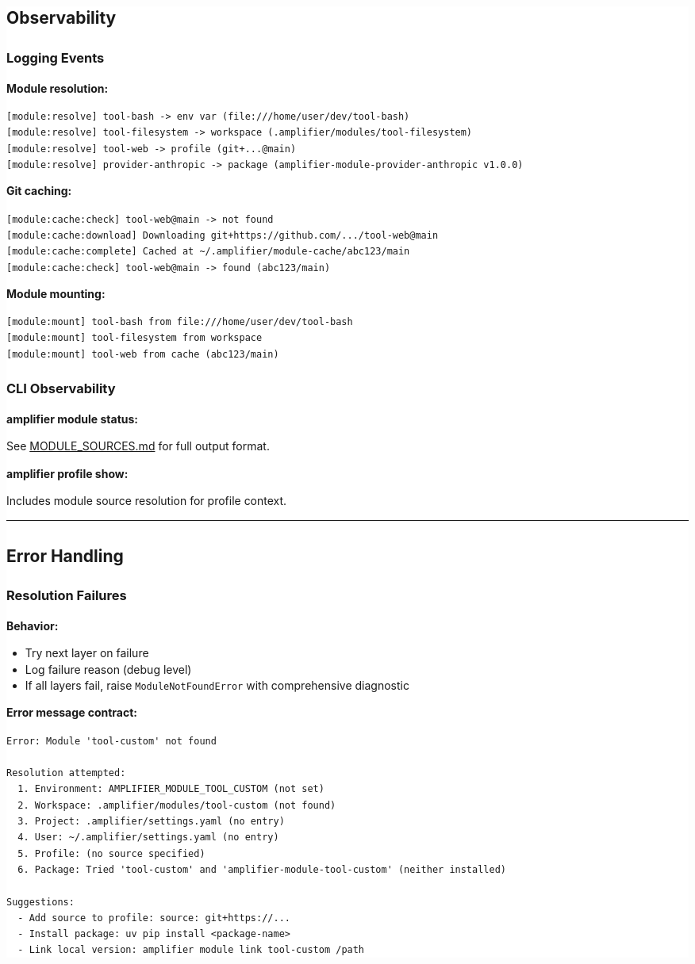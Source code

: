 
## Observability

### Logging Events

**Module resolution:**
```
[module:resolve] tool-bash -> env var (file:///home/user/dev/tool-bash)
[module:resolve] tool-filesystem -> workspace (.amplifier/modules/tool-filesystem)
[module:resolve] tool-web -> profile (git+...@main)
[module:resolve] provider-anthropic -> package (amplifier-module-provider-anthropic v1.0.0)
```

**Git caching:**
```
[module:cache:check] tool-web@main -> not found
[module:cache:download] Downloading git+https://github.com/.../tool-web@main
[module:cache:complete] Cached at ~/.amplifier/module-cache/abc123/main
[module:cache:check] tool-web@main -> found (abc123/main)
```

**Module mounting:**
```
[module:mount] tool-bash from file:///home/user/dev/tool-bash
[module:mount] tool-filesystem from workspace
[module:mount] tool-web from cache (abc123/main)
```

### CLI Observability

**amplifier module status:**

See [MODULE_SOURCES.md](./MODULE_SOURCES.md#checking-module-sources) for full output format.

**amplifier profile show:**

Includes module source resolution for profile context.

---

## Error Handling

### Resolution Failures

**Behavior:**
- Try next layer on failure
- Log failure reason (debug level)
- If all layers fail, raise `ModuleNotFoundError` with comprehensive diagnostic

**Error message contract:**

```
Error: Module 'tool-custom' not found

Resolution attempted:
  1. Environment: AMPLIFIER_MODULE_TOOL_CUSTOM (not set)
  2. Workspace: .amplifier/modules/tool-custom (not found)
  3. Project: .amplifier/settings.yaml (no entry)
  4. User: ~/.amplifier/settings.yaml (no entry)
  5. Profile: (no source specified)
  6. Package: Tried 'tool-custom' and 'amplifier-module-tool-custom' (neither installed)

Suggestions:
  - Add source to profile: source: git+https://...
  - Install package: uv pip install <package-name>
  - Link local version: amplifier module link tool-custom /path
```
